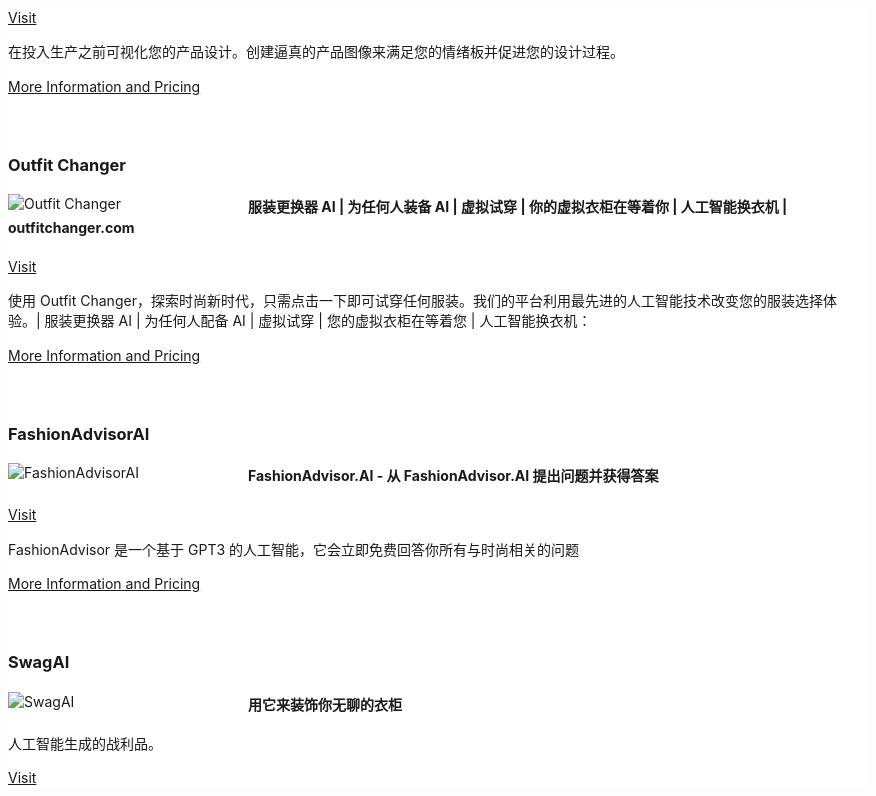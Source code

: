 [Visit](https://thataicollection.com/redirect/visualhound?utm_source=aicollection&utm_medium=github&utm_campaign=aicollection)

在投入生产之前可视化您的产品设计。创建逼真的产品图像来满足您的情绪板并促进您的设计过程。


[More Information and Pricing](https://thataicollection.com/zh-CN/application/visualhound?utm_source=aicollection&utm_medium=github&utm_campaign=aicollection)

<br />


### Outfit Changer
<img align="left" width="240" src="https://cdn.thataicollection.com/screenshots/screenshot-outfit-changer.webp" alt="Outfit Changer">

#### 服装更换器 AI | 为任何人装备 AI | 虚拟试穿 | 你的虚拟衣柜在等着你 | 人工智能换衣机 | outfitchanger.com


[Visit](https://thataicollection.com/redirect/outfit-changer?utm_source=aicollection&utm_medium=github&utm_campaign=aicollection)

使用 Outfit Changer，探索时尚新时代，只需点击一下即可试穿任何服装。我们的平台利用最先进的人工智能技术改变您的服装选择体验。| 服装更换器 AI | 为任何人配备 AI | 虚拟试穿 | 您的虚拟衣柜在等着您 | 人工智能换衣机： 


[More Information and Pricing](https://thataicollection.com/zh-CN/application/outfit-changer?utm_source=aicollection&utm_medium=github&utm_campaign=aicollection)

<br />


### FashionAdvisorAI
<img align="left" width="240" src="https://cdn.thataicollection.com/screenshots/screenshot-fashionadvisorai.webp" alt="FashionAdvisorAI">

#### FashionAdvisor.AI - 从 FashionAdvisor.AI 提出问题并获得答案


[Visit](https://thataicollection.com/redirect/fashionadvisorai?utm_source=aicollection&utm_medium=github&utm_campaign=aicollection)

FashionAdvisor 是一个基于 GPT3 的人工智能，它会立即免费回答你所有与时尚相关的问题


[More Information and Pricing](https://thataicollection.com/zh-CN/application/fashionadvisorai?utm_source=aicollection&utm_medium=github&utm_campaign=aicollection)

<br />


### SwagAI
<img align="left" width="240" src="https://cdn.thataicollection.com/screenshots/screenshot-swagai.webp" alt="SwagAI">

#### 用它来装饰你无聊的衣柜
人工智能生成的战利品。


[Visit](https://thataicollection.com/redirect/swagai?utm_source=aicollection&utm_medium=github&utm_campaign=aicollection)
